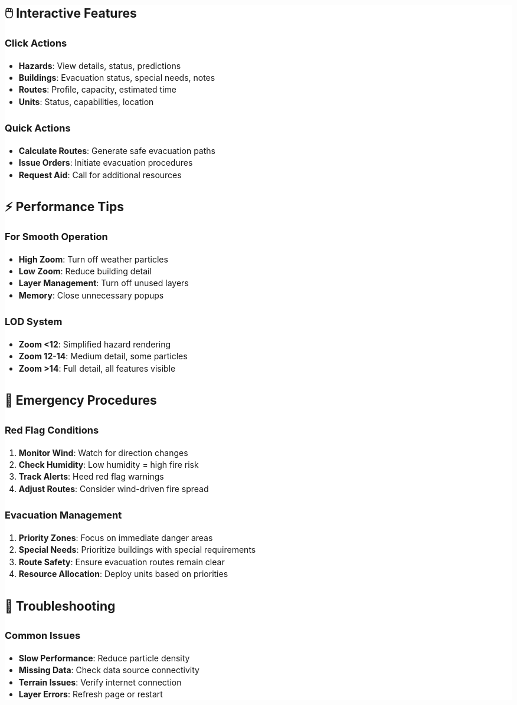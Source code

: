 ## 🖱️ **Interactive Features**

### **Click Actions**
- **Hazards**: View details, status, predictions
- **Buildings**: Evacuation status, special needs, notes
- **Routes**: Profile, capacity, estimated time
- **Units**: Status, capabilities, location

### **Quick Actions**
- **Calculate Routes**: Generate safe evacuation paths
- **Issue Orders**: Initiate evacuation procedures
- **Request Aid**: Call for additional resources

## ⚡ **Performance Tips**

### **For Smooth Operation**
- **High Zoom**: Turn off weather particles
- **Low Zoom**: Reduce building detail
- **Layer Management**: Turn off unused layers
- **Memory**: Close unnecessary popups

### **LOD System**
- **Zoom <12**: Simplified hazard rendering
- **Zoom 12-14**: Medium detail, some particles
- **Zoom >14**: Full detail, all features visible

## 🚨 **Emergency Procedures**

### **Red Flag Conditions**
1. **Monitor Wind**: Watch for direction changes
2. **Check Humidity**: Low humidity = high fire risk
3. **Track Alerts**: Heed red flag warnings
4. **Adjust Routes**: Consider wind-driven fire spread

### **Evacuation Management**
1. **Priority Zones**: Focus on immediate danger areas
2. **Special Needs**: Prioritize buildings with special requirements
3. **Route Safety**: Ensure evacuation routes remain clear
4. **Resource Allocation**: Deploy units based on priorities

## 🔧 **Troubleshooting**

### **Common Issues**
- **Slow Performance**: Reduce particle density
- **Missing Data**: Check data source connectivity
- **Terrain Issues**: Verify internet connection
- **Layer Errors**: Refresh page or restart
